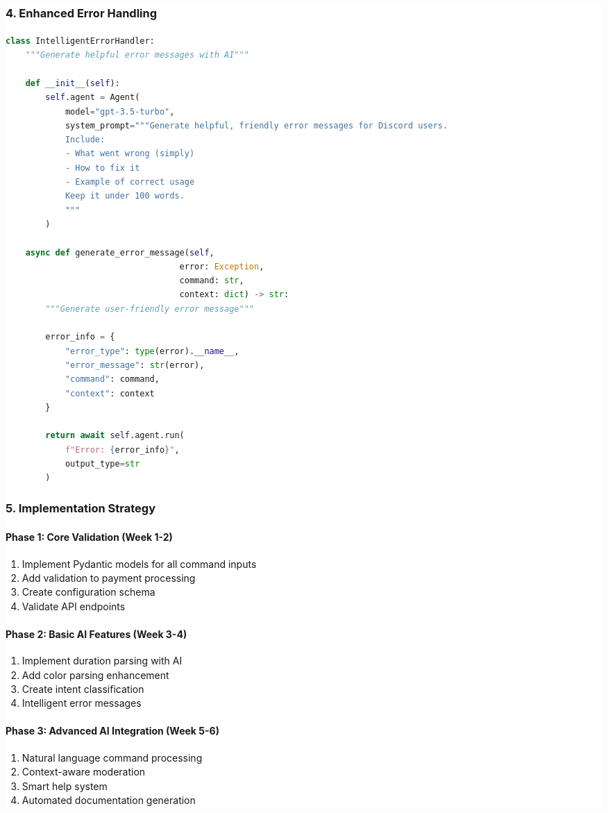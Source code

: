 ### 4. Enhanced Error Handling

```python
class IntelligentErrorHandler:
    """Generate helpful error messages with AI"""
    
    def __init__(self):
        self.agent = Agent(
            model="gpt-3.5-turbo",
            system_prompt="""Generate helpful, friendly error messages for Discord users.
            Include:
            - What went wrong (simply)
            - How to fix it
            - Example of correct usage
            Keep it under 100 words.
            """
        )
    
    async def generate_error_message(self, 
                                   error: Exception, 
                                   command: str,
                                   context: dict) -> str:
        """Generate user-friendly error message"""
        
        error_info = {
            "error_type": type(error).__name__,
            "error_message": str(error),
            "command": command,
            "context": context
        }
        
        return await self.agent.run(
            f"Error: {error_info}",
            output_type=str
        )
```

### 5. Implementation Strategy

#### Phase 1: Core Validation (Week 1-2)
1. Implement Pydantic models for all command inputs
2. Add validation to payment processing
3. Create configuration schema
4. Validate API endpoints

#### Phase 2: Basic AI Features (Week 3-4)
1. Implement duration parsing with AI
2. Add color parsing enhancement
3. Create intent classification
4. Intelligent error messages

#### Phase 3: Advanced AI Integration (Week 5-6)
1. Natural language command processing
2. Context-aware moderation
3. Smart help system
4. Automated documentation generation
